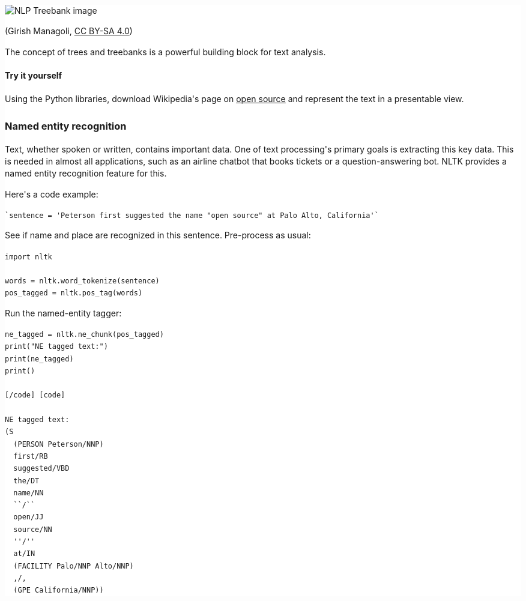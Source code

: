 ![NLP Treebank image][12]

(Girish Managoli, [CC BY-SA 4.0][10])

The concept of trees and treebanks is a powerful building block for text analysis.

#### Try it yourself

Using the Python libraries, download Wikipedia's page on [open source][5] and represent the text in a presentable view.

### Named entity recognition

Text, whether spoken or written, contains important data. One of text processing's primary goals is extracting this key data. This is needed in almost all applications, such as an airline chatbot that books tickets or a question-answering bot. NLTK provides a named entity recognition feature for this.

Here's a code example:


```
`sentence = 'Peterson first suggested the name "open source" at Palo Alto, California'`
```

See if name and place are recognized in this sentence. Pre-process as usual:


```
import nltk

words = nltk.word_tokenize(sentence)
pos_tagged = nltk.pos_tag(words)
```

Run the named-entity tagger:


```
ne_tagged = nltk.ne_chunk(pos_tagged)
print("NE tagged text:")
print(ne_tagged)
print()

[/code] [code]

NE tagged text:
(S
  (PERSON Peterson/NNP)
  first/RB
  suggested/VBD
  the/DT
  name/NN
  ``/``
  open/JJ
  source/NN
  ''/''
  at/IN
  (FACILITY Palo/NNP Alto/NNP)
  ,/,
  (GPE California/NNP))
```


[#]: collector: (lujun9972)
[#]: translator: (tanloong)
[#]: reviewer: ( )
[#]: publisher: ( )
[#]: url: ( )
[#]: subject: (An advanced guide to NLP analysis with Python and NLTK)
[#]: via: (https://opensource.com/article/20/8/nlp-python-nltk)
[#]: author: (Girish Managoli https://opensource.com/users/gammay)
[a]: https://opensource.com/users/gammay
[b]: https://github.com/lujun9972
[1]: https://opensource.com/sites/default/files/styles/image-full-size/public/lead-images/brain_computer_solve_fix_tool.png?itok=okq8joti (Brain on a computer screen)
[2]: https://opensource.com/article/20/8/intro-python-nltk
[3]: http://www.nltk.org/
[4]: https://en.wikipedia.org/wiki/WordNet
[5]: https://en.wikipedia.org/wiki/Open_source
[6]: https://www.nltk.org/howto/wordnet.html
[7]: https://en.wikipedia.org/wiki/Category:Lists_of_computer_terms
[8]: https://www.ling.upenn.edu/courses/Fall_2003/ling001/penn_treebank_pos.html
[9]: https://opensource.com/sites/default/files/uploads/nltk-tree.jpg (NLTK Tree)
[10]: https://creativecommons.org/licenses/by-sa/4.0/
[11]: https://en.wikipedia.org/wiki/Subject_(grammar)
[12]: https://opensource.com/sites/default/files/uploads/nltk-treebank.jpg (NLP Treebank image)
[13]: https://opensource.com/sites/default/files/uploads/nltk-treebank-2a.jpg (NLTK Treebank tree)
[14]: https://www.ldc.upenn.edu/collaborations/past-projects/ace
[15]: https://nlp.stanford.edu/software/CRF-NER.html
[16]: https://www.nltk.org/_modules/nltk/parse/stanford.html
[17]: https://www.nltk.org/_modules/nltk/tag/stanford.html
[18]: https://en.wikipedia.org/wiki/Category:Computer_science